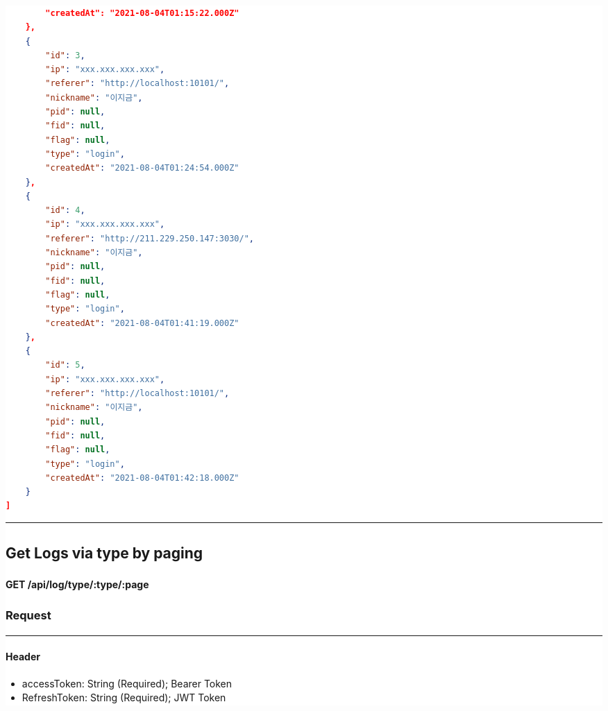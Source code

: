 ```json
        "createdAt": "2021-08-04T01:15:22.000Z"
    },
    {
        "id": 3,
        "ip": "xxx.xxx.xxx.xxx",
        "referer": "http://localhost:10101/",
        "nickname": "이지금",
        "pid": null,
        "fid": null,
        "flag": null,
        "type": "login",
        "createdAt": "2021-08-04T01:24:54.000Z"
    },
    {
        "id": 4,
        "ip": "xxx.xxx.xxx.xxx",
        "referer": "http://211.229.250.147:3030/",
        "nickname": "이지금",
        "pid": null,
        "fid": null,
        "flag": null,
        "type": "login",
        "createdAt": "2021-08-04T01:41:19.000Z"
    },
    {
        "id": 5,
        "ip": "xxx.xxx.xxx.xxx",
        "referer": "http://localhost:10101/",
        "nickname": "이지금",
        "pid": null,
        "fid": null,
        "flag": null,
        "type": "login",
        "createdAt": "2021-08-04T01:42:18.000Z"
    }
]
```

---

## Get Logs via type by paging
#### GET /api/log/type/:type/:page

### Request

---

#### Header
- accessToken: String (Required); Bearer Token
- RefreshToken: String (Required); JWT Token
